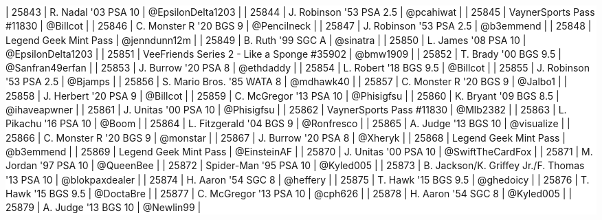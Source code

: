 | 25843 | R. Nadal &#039;03 PSA 10 | \@EpsilonDelta1203 |
| 25844 | J. Robinson &#039;53 PSA 2.5 | \@pcahiwat |
| 25845 | VaynerSports Pass #11830 | \@Billcot |
| 25846 | C. Monster R &#039;20 BGS 9 | \@Pencilneck |
| 25847 | J. Robinson &#039;53 PSA 2.5 | \@b3emmend |
| 25848 | Legend Geek Mint Pass | \@jenndunn12m |
| 25849 | B. Ruth &#039;99 SGC A | \@sinatra |
| 25850 | L. James &#039;08 PSA 10 | \@EpsilonDelta1203 |
| 25851 | VeeFriends Series 2 - Like a Sponge #35902 | \@bmw1909 |
| 25852 | T. Brady &#039;00 BGS 9.5 | \@Sanfran49erfan |
| 25853 | J. Burrow &#039;20 PSA 8 | \@ethdaddy |
| 25854 | L. Robert &#039;18 BGS 9.5 | \@Billcot |
| 25855 | J. Robinson &#039;53 PSA 2.5 | \@Bjamps |
| 25856 | S. Mario Bros. &#039;85 WATA 8 | \@mdhawk40 |
| 25857 | C. Monster R &#039;20 BGS 9 | \@Jalbo1 |
| 25858 | J. Herbert &#039;20 PSA 9 | \@Billcot |
| 25859 | C. McGregor &#039;13 PSA 10 | \@Phisigfsu |
| 25860 | K. Bryant &#039;09 BGS 8.5 | \@ihaveapwner |
| 25861 | J. Unitas &#039;00 PSA 10 | \@Phisigfsu |
| 25862 | VaynerSports Pass #11830 | \@Mlb2382 |
| 25863 | L. Pikachu &#039;16 PSA 10 | \@Boom |
| 25864 | L. Fitzgerald &#039;04 BGS 9 | \@Ronfresco |
| 25865 | A. Judge &#039;13 BGS 10 | \@visualize |
| 25866 | C. Monster R &#039;20 BGS 9 | \@monstar |
| 25867 | J. Burrow &#039;20 PSA 8 | \@Xheryk |
| 25868 | Legend Geek Mint Pass | \@b3emmend |
| 25869 | Legend Geek Mint Pass | \@EinsteinAF |
| 25870 | J. Unitas &#039;00 PSA 10 | \@SwiftTheCardFox |
| 25871 | M. Jordan &#039;97 PSA 10 | \@QueenBee |
| 25872 | Spider-Man &#039;95 PSA 10 | \@Kyled005 |
| 25873 | B. Jackson/K. Griffey Jr./F. Thomas &#039;13 PSA 10 | \@blokpaxdealer |
| 25874 | H. Aaron &#039;54 SGC 8 | \@heffery |
| 25875 | T. Hawk &#039;15 BGS 9.5 | \@ghedoicy |
| 25876 | T. Hawk &#039;15 BGS 9.5 | \@DoctaBre |
| 25877 | C. McGregor &#039;13 PSA 10 | \@cph626 |
| 25878 | H. Aaron &#039;54 SGC 8 | \@Kyled005 |
| 25879 | A. Judge &#039;13 BGS 10 | \@Newlin99 |